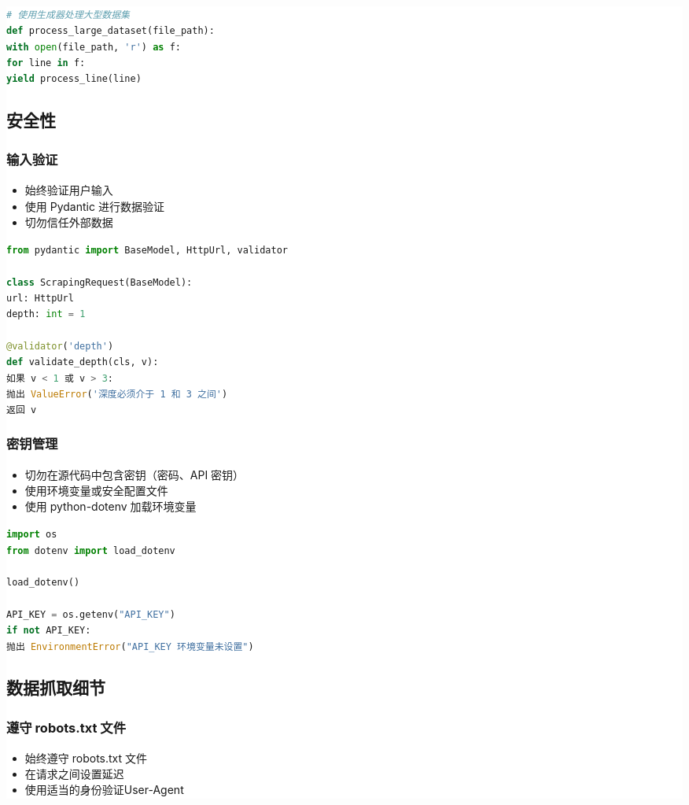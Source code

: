 ```python
# 使用生成器处理大型数据集
def process_large_dataset(file_path):
with open(file_path, 'r') as f:
for line in f:
yield process_line(line)
```

## 安全性

### 输入验证

- 始终验证用户输入
- 使用 Pydantic 进行数据验证
- 切勿信任外部数据

```python
from pydantic import BaseModel, HttpUrl, validator

class ScrapingRequest(BaseModel):
url: HttpUrl
depth: int = 1

@validator('depth')
def validate_depth(cls, v):
如果 v < 1 或 v > 3:
抛出 ValueError('深度必须介于 1 和 3 之间')
返回 v
```

### 密钥管理

- 切勿在源代码中包含密钥（密码、API 密钥）
- 使用环境变量或安全配置文件
- 使用 python-dotenv 加载环境变量

```python
import os
from dotenv import load_dotenv

load_dotenv()

API_KEY = os.getenv("API_KEY")
if not API_KEY:
抛出 EnvironmentError("API_KEY 环境变量未设置")
```

## 数据抓取细节

### 遵守 robots.txt 文件

- 始终遵守 robots.txt 文件
- 在请求之间设置延迟
- 使用适当的身份验证User-Agent

